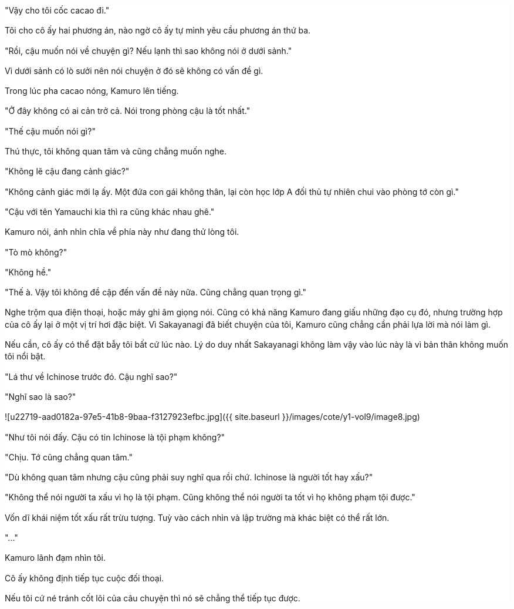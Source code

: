 \"Vậy cho tôi cốc cacao đi.\"

Tôi cho cô ấy hai phương án, nào ngờ cô ấy tự mình yêu cầu phương án thứ ba.

\"Rồi, cậu muốn nói về chuyện gì? Nếu lạnh thì sao không nói ở dưới sảnh.\"

Vì dưới sảnh có lò sưởi nên nói chuyện ở đó sẽ không có vấn đề gì.

Trong lúc pha cacao nóng, Kamuro lên tiếng.

\"Ở đây không có ai cản trở cả. Nói trong phòng cậu là tốt nhất.\"

\"Thế cậu muốn nói gì?\"

Thú thực, tôi không quan tâm và cũng chẳng muốn nghe.

\"Không lẽ cậu đang cảnh giác?\"

\"Không cảnh giác mới lạ ấy. Một đứa con gái không thân, lại còn học lớp A đối thủ tự nhiên chui vào phòng tớ còn gì.\"

\"Cậu với tên Yamauchi kia thì ra cũng khác nhau ghê.\"

Kamuro nói, ánh nhìn chĩa về phía này như đang thử lòng tôi.

\"Tò mò không?\"

\"Không hề.\"

\"Thế à. Vậy tôi không đề cập đến vấn đề này nữa. Cũng chẳng quan trọng gì.\"

Nghe trộm qua điện thoại, hoặc máy ghi âm giọng nói. Cũng có khả năng Kamuro đang giấu những đạo cụ đó, nhưng trường hợp của cô ấy lại ở một vị trí hơi đặc biệt. Vì Sakayanagi đã biết chuyện của tôi, Kamuro cũng chẳng cần phải lựa lời mà nói làm gì.

Nếu cần, cô ấy có thể đặt bẫy tôi bất cứ lúc nào. Lý do duy nhất Sakayanagi không làm vậy vào lúc này là vì bản thân không muốn tôi nổi bật.

\"Lá thư về Ichinose trước đó. Cậu nghĩ sao?\"

\"Nghĩ sao là sao?\"

![u22719-aad0182a-97e5-41b8-9baa-f3127923efbc.jpg]({{ site.baseurl }}/images/cote/y1-vol9/image8.jpg)

\"Như tôi nói đấy. Cậu có tin Ichinose là tội phạm không?\"

\"Chịu. Tớ cũng chẳng quan tâm.\"

\"Dù không quan tâm nhưng cậu cũng phải suy nghĩ qua rồi chứ. Ichinose là người tốt hay xấu?\"

\"Không thể nói người ta xấu vì họ là tội phạm. Cũng không thể nói người ta tốt vì họ không phạm tội được.\"

Vốn dĩ khái niệm tốt xấu rất trừu tượng. Tuỳ vào cách nhìn và lập trường mà khác biệt có thể rất lớn.

\"...\"

Kamuro lãnh đạm nhìn tôi.

Cô ấy không định tiếp tục cuộc đối thoại.

Nếu tôi cứ né tránh cốt lõi của câu chuyện thì nó sẽ chẳng thể tiếp tục được.
